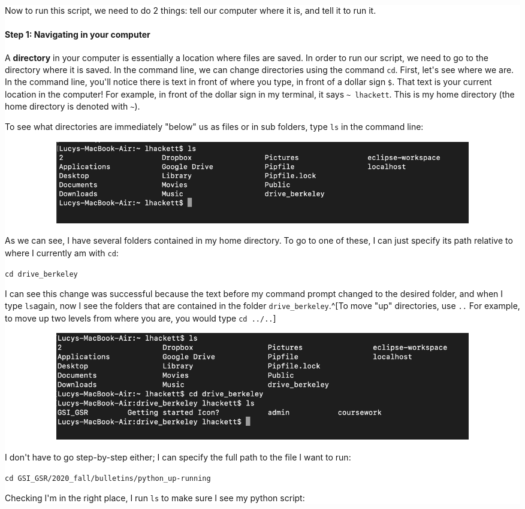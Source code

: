 Now to run this script, we need to do 2 things: tell our computer where it is, and tell it to run it. 

#### Step 1: Navigating in your computer

A **directory** in your computer is essentially a location where files are saved. In order to run our script, we need to go to the directory where it is saved. In the command line, we can change directories using the command ``cd``. First, let's see where we are. In the command line, you'll notice there is text in front of where you type, in front of a dollar sign ``$``. That text is your current location in the computer! For example, in front of the dollar sign in my terminal, it says ``~ lhackett``. This is my home directory (the home directory is denoted with ``~``). 

To see what directories are immediately "below" us as files or in sub folders, type ``ls`` in the command line:

<center><img src="python_up-running_files/ls.png" alt="Python logo" class="center" style="width: 80%"></center><par></par>

As we can see, I have several folders contained in my home directory. To go to one of these, I can just specify its path relative to where I currently am with ``cd``:

``cd drive_berkeley``

I can see this change was successful because the text before my command prompt changed to the desired folder, and when I type ``ls``again, now I see the folders that are contained in the folder ``drive_berkeley``.^[To move "up" directories, use ``..`` For example, to move up two levels from where you are, you would type
``cd ../..``]

<center><img src="python_up-running_files/cd.png" alt="Python logo" class="center" style="width: 80%"></center><par></par>

I don't have to go step-by-step either; I can specify the full path to the file I want to run:

``cd GSI_GSR/2020_fall/bulletins/python_up-running``

Checking I'm in the right place, I run ``ls`` to make sure I see my python script:
